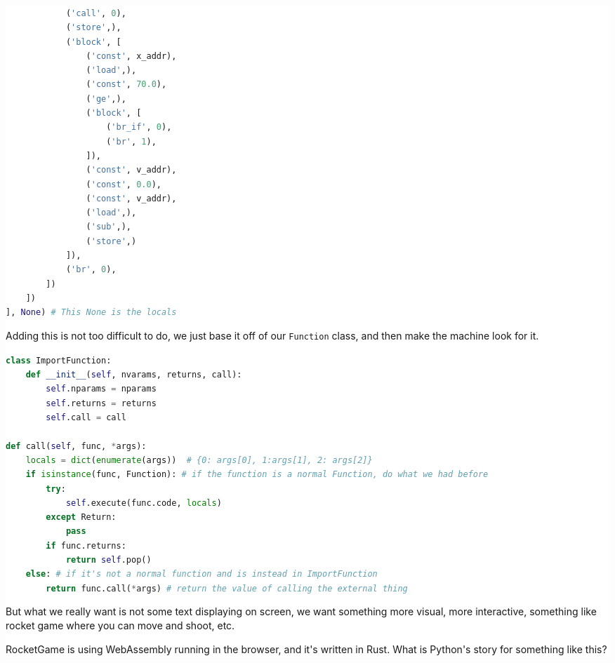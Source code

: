 ```python
            ('call', 0),
            ('store',),
            ('block', [
                ('const', x_addr),
                ('load',),
                ('const', 70.0),
                ('ge',),
                ('block', [
                    ('br_if', 0),
                    ('br', 1),
                ]),
                ('const', v_addr),
                ('const', 0.0),
                ('const', v_addr),
                ('load',),
                ('sub',),
                ('store',)
            ]),
            ('br', 0),
        ])
    ])
], None) # This None is the locals

```

Adding this is not too difficult to do, we just base it off of our `Function` class, and then make the machine look for it.

```python
class ImportFunction:
    def __init__(self, nvarams, returns, call):
        self.nparams = nparams
        self.returns = returns
        self.call = call

def call(self, func, *args):
    locals = dict(enumerate(args))  # {0: args[0], 1:args[1], 2: args[2]}
    if isinstance(func, Function): # if the function is a normal Function, do what we had before
        try:
            self.execute(func.code, locals)
        except Return:
            pass
        if func.returns:
            return self.pop()
    else: # if it's not a normal function and is instead in ImportFunction
        return func.call(*args) # return the value of calling the external thing
```

But what we really want is not some text displaying on screen, we want something more visual, more interactive, something like rocket game where you can move and shoot, etc.

RocketGame is using WebAssembly running in the browser, and it's written in Rust. What is Python's story for something like this?
